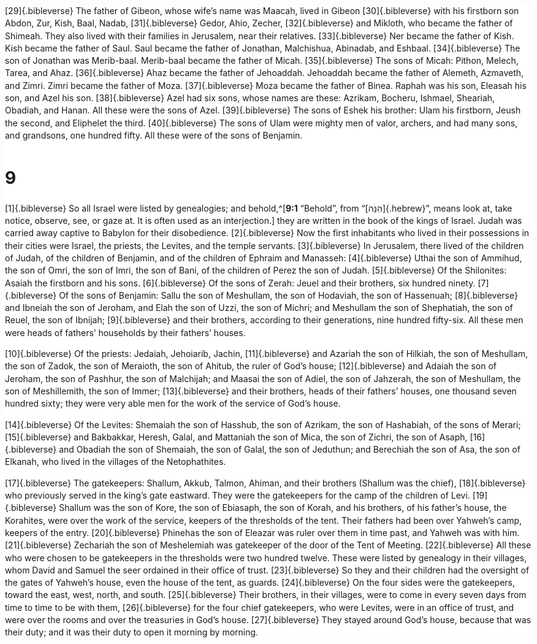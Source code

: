 [29]{.bibleverse} The father of Gibeon, whose wife’s name was Maacah, lived in Gibeon [30]{.bibleverse} with his firstborn son Abdon, Zur, Kish, Baal, Nadab, [31]{.bibleverse} Gedor, Ahio, Zecher, [32]{.bibleverse} and Mikloth, who became the father of Shimeah. They also lived with their families in Jerusalem, near their relatives. [33]{.bibleverse} Ner became the father of Kish. Kish became the father of Saul. Saul became the father of Jonathan, Malchishua, Abinadab, and Eshbaal. [34]{.bibleverse} The son of Jonathan was Merib-baal. Merib-baal became the father of Micah. [35]{.bibleverse} The sons of Micah: Pithon, Melech, Tarea, and Ahaz. [36]{.bibleverse} Ahaz became the father of Jehoaddah. Jehoaddah became the father of Alemeth, Azmaveth, and Zimri. Zimri became the father of Moza. [37]{.bibleverse} Moza became the father of Binea. Raphah was his son, Eleasah his son, and Azel his son. [38]{.bibleverse} Azel had six sons, whose names are these: Azrikam, Bocheru, Ishmael, Sheariah, Obadiah, and Hanan. All these were the sons of Azel. [39]{.bibleverse} The sons of Eshek his brother: Ulam his firstborn, Jeush the second, and Eliphelet the third. [40]{.bibleverse} The sons of Ulam were mighty men of valor, archers, and had many sons, and grandsons, one hundred fifty. All these were of the sons of Benjamin. 

# 9 
[1]{.bibleverse} So all Israel were listed by genealogies; and behold,^[**9:1** “Behold”, from “[הִנֵּה]{.hebrew}”, means look at, take notice, observe, see, or gaze at. It is often used as an interjection.] they are written in the book of the kings of Israel. Judah was carried away captive to Babylon for their disobedience. [2]{.bibleverse} Now the first inhabitants who lived in their possessions in their cities were Israel, the priests, the Levites, and the temple servants. [3]{.bibleverse} In Jerusalem, there lived of the children of Judah, of the children of Benjamin, and of the children of Ephraim and Manasseh: [4]{.bibleverse} Uthai the son of Ammihud, the son of Omri, the son of Imri, the son of Bani, of the children of Perez the son of Judah. [5]{.bibleverse} Of the Shilonites: Asaiah the firstborn and his sons. [6]{.bibleverse} Of the sons of Zerah: Jeuel and their brothers, six hundred ninety. [7]{.bibleverse} Of the sons of Benjamin: Sallu the son of Meshullam, the son of Hodaviah, the son of Hassenuah; [8]{.bibleverse} and Ibneiah the son of Jeroham, and Elah the son of Uzzi, the son of Michri; and Meshullam the son of Shephatiah, the son of Reuel, the son of Ibnijah; [9]{.bibleverse} and their brothers, according to their generations, nine hundred fifty-six. All these men were heads of fathers’ households by their fathers’ houses. 

[10]{.bibleverse} Of the priests: Jedaiah, Jehoiarib, Jachin, [11]{.bibleverse} and Azariah the son of Hilkiah, the son of Meshullam, the son of Zadok, the son of Meraioth, the son of Ahitub, the ruler of God’s house; [12]{.bibleverse} and Adaiah the son of Jeroham, the son of Pashhur, the son of Malchijah; and Maasai the son of Adiel, the son of Jahzerah, the son of Meshullam, the son of Meshillemith, the son of Immer; [13]{.bibleverse} and their brothers, heads of their fathers’ houses, one thousand seven hundred sixty; they were very able men for the work of the service of God’s house. 

[14]{.bibleverse} Of the Levites: Shemaiah the son of Hasshub, the son of Azrikam, the son of Hashabiah, of the sons of Merari; [15]{.bibleverse} and Bakbakkar, Heresh, Galal, and Mattaniah the son of Mica, the son of Zichri, the son of Asaph, [16]{.bibleverse} and Obadiah the son of Shemaiah, the son of Galal, the son of Jeduthun; and Berechiah the son of Asa, the son of Elkanah, who lived in the villages of the Netophathites. 

[17]{.bibleverse} The gatekeepers: Shallum, Akkub, Talmon, Ahiman, and their brothers (Shallum was the chief), [18]{.bibleverse} who previously served in the king’s gate eastward. They were the gatekeepers for the camp of the children of Levi. [19]{.bibleverse} Shallum was the son of Kore, the son of Ebiasaph, the son of Korah, and his brothers, of his father’s house, the Korahites, were over the work of the service, keepers of the thresholds of the tent. Their fathers had been over Yahweh’s camp, keepers of the entry. [20]{.bibleverse} Phinehas the son of Eleazar was ruler over them in time past, and Yahweh was with him. [21]{.bibleverse} Zechariah the son of Meshelemiah was gatekeeper of the door of the Tent of Meeting. [22]{.bibleverse} All these who were chosen to be gatekeepers in the thresholds were two hundred twelve. These were listed by genealogy in their villages, whom David and Samuel the seer ordained in their office of trust. [23]{.bibleverse} So they and their children had the oversight of the gates of Yahweh’s house, even the house of the tent, as guards. [24]{.bibleverse} On the four sides were the gatekeepers, toward the east, west, north, and south. [25]{.bibleverse} Their brothers, in their villages, were to come in every seven days from time to time to be with them, [26]{.bibleverse} for the four chief gatekeepers, who were Levites, were in an office of trust, and were over the rooms and over the treasuries in God’s house. [27]{.bibleverse} They stayed around God’s house, because that was their duty; and it was their duty to open it morning by morning. 

